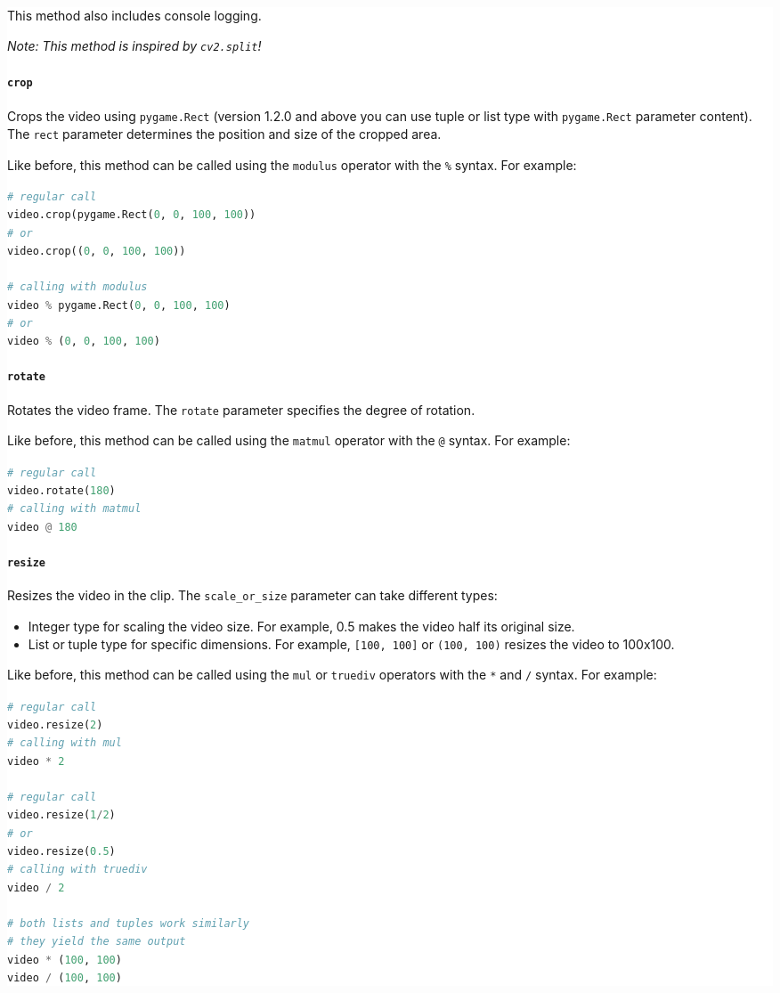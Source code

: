 This method also includes console logging.

_Note: This method is inspired by `cv2.split`!_

#### `crop`
Crops the video using `pygame.Rect` (version 1.2.0 and above you can use tuple or list type with `pygame.Rect` parameter content). The `rect` parameter determines the position and size of the cropped area.

Like before, this method can be called using the `modulus` operator with the `%` syntax. For example:
```py
# regular call
video.crop(pygame.Rect(0, 0, 100, 100))
# or
video.crop((0, 0, 100, 100))

# calling with modulus
video % pygame.Rect(0, 0, 100, 100)
# or
video % (0, 0, 100, 100)
```

#### `rotate`
Rotates the video frame. The `rotate` parameter specifies the degree of rotation.

Like before, this method can be called using the `matmul` operator with the `@` syntax. For example:
```py
# regular call
video.rotate(180)
# calling with matmul
video @ 180
```

#### `resize`
Resizes the video in the clip. The `scale_or_size` parameter can take different types:
- Integer type for scaling the video size. For example, 0.5 makes the video half its original size.
- List or tuple type for specific dimensions. For example, `[100, 100]` or `(100, 100)` resizes the video to 100x100.

Like before, this method can be called using the `mul` or `truediv` operators with the `*` and `/` syntax. For example:
```py
# regular call
video.resize(2)
# calling with mul
video * 2

# regular call
video.resize(1/2)
# or
video.resize(0.5)
# calling with truediv
video / 2

# both lists and tuples work similarly
# they yield the same output
video * (100, 100)
video / (100, 100)
```
